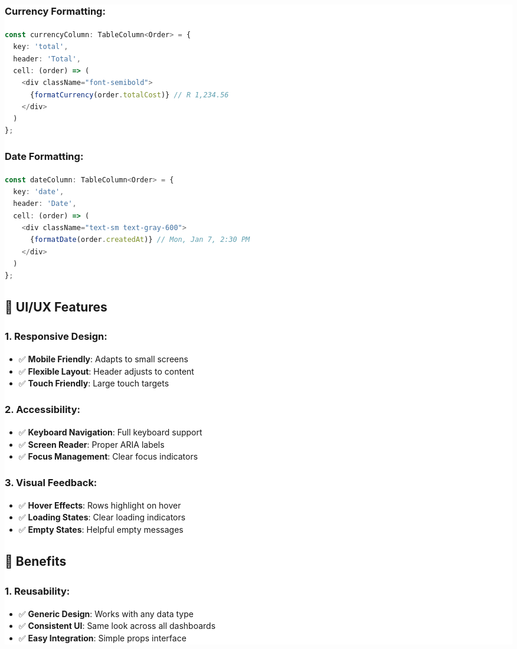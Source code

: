 ### **Currency Formatting:**
```typescript
const currencyColumn: TableColumn<Order> = {
  key: 'total',
  header: 'Total',
  cell: (order) => (
    <div className="font-semibold">
      {formatCurrency(order.totalCost)} // R 1,234.56
    </div>
  )
};
```

### **Date Formatting:**
```typescript
const dateColumn: TableColumn<Order> = {
  key: 'date',
  header: 'Date',
  cell: (order) => (
    <div className="text-sm text-gray-600">
      {formatDate(order.createdAt)} // Mon, Jan 7, 2:30 PM
    </div>
  )
};
```

## 🎨 **UI/UX Features**

### **1. Responsive Design:**
- ✅ **Mobile Friendly**: Adapts to small screens
- ✅ **Flexible Layout**: Header adjusts to content
- ✅ **Touch Friendly**: Large touch targets

### **2. Accessibility:**
- ✅ **Keyboard Navigation**: Full keyboard support
- ✅ **Screen Reader**: Proper ARIA labels
- ✅ **Focus Management**: Clear focus indicators

### **3. Visual Feedback:**
- ✅ **Hover Effects**: Rows highlight on hover
- ✅ **Loading States**: Clear loading indicators
- ✅ **Empty States**: Helpful empty messages

## 🚀 **Benefits**

### **1. Reusability:**
- ✅ **Generic Design**: Works with any data type
- ✅ **Consistent UI**: Same look across all dashboards
- ✅ **Easy Integration**: Simple props interface

